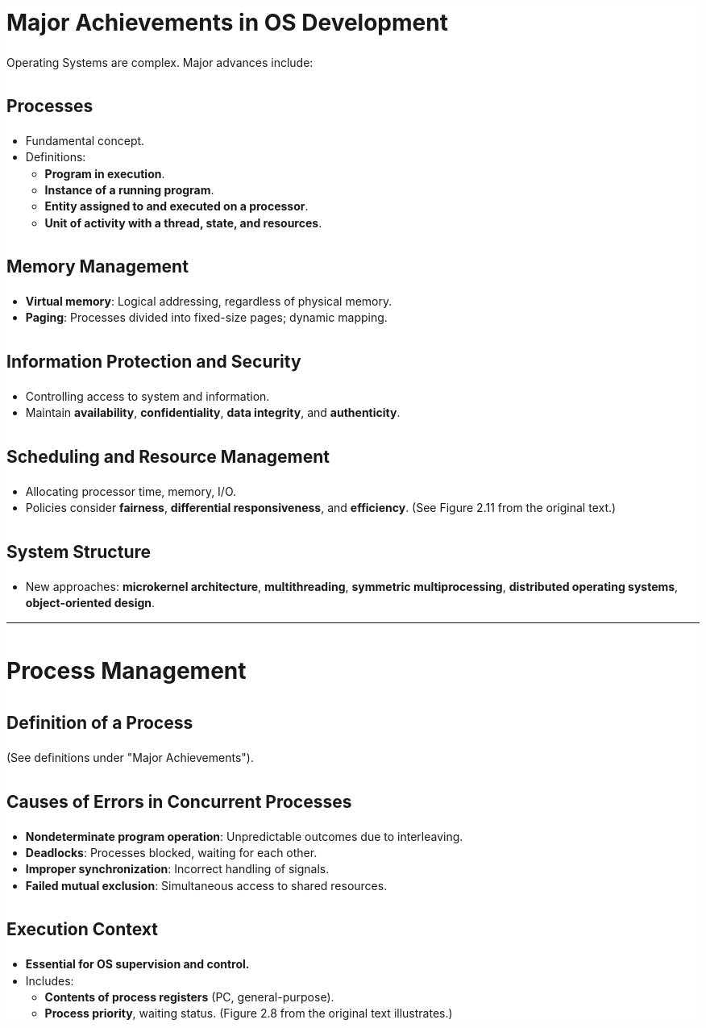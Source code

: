 
# Major Achievements in OS Development

Operating Systems are complex.  Major advances include:

## Processes
*   Fundamental concept.
*   Definitions:
    *   **Program in execution**.
    *   **Instance of a running program**.
    *   **Entity assigned to and executed on a processor**.
    *   **Unit of activity with a thread, state, and resources**.

## Memory Management
*   **Virtual memory**: Logical addressing, regardless of physical memory.
*   **Paging**: Processes divided into fixed-size pages; dynamic mapping.

## Information Protection and Security
*   Controlling access to system and information.
*   Maintain **availability**, **confidentiality**, **data integrity**, and **authenticity**.

## Scheduling and Resource Management
*   Allocating processor time, memory, I/O.
*   Policies consider **fairness**, **differential responsiveness**, and **efficiency**. (See Figure 2.11 from the original text.)

## System Structure
*   New approaches: **microkernel architecture**, **multithreading**, **symmetric multiprocessing**, **distributed operating systems**, **object-oriented design**.

---

# Process Management

## Definition of a Process
(See definitions under "Major Achievements").

## Causes of Errors in Concurrent Processes
*   **Nondeterminate program operation**: Unpredictable outcomes due to interleaving.
*   **Deadlocks**:  Processes blocked, waiting for each other.
*   **Improper synchronization**: Incorrect handling of signals.
*   **Failed mutual exclusion**: Simultaneous access to shared resources.

## Execution Context
*   **Essential for OS supervision and control.**
*   Includes:
    *   **Contents of process registers** (PC, general-purpose).
    *   **Process priority**, waiting status.
(Figure 2.8 from the original text illustrates.)
